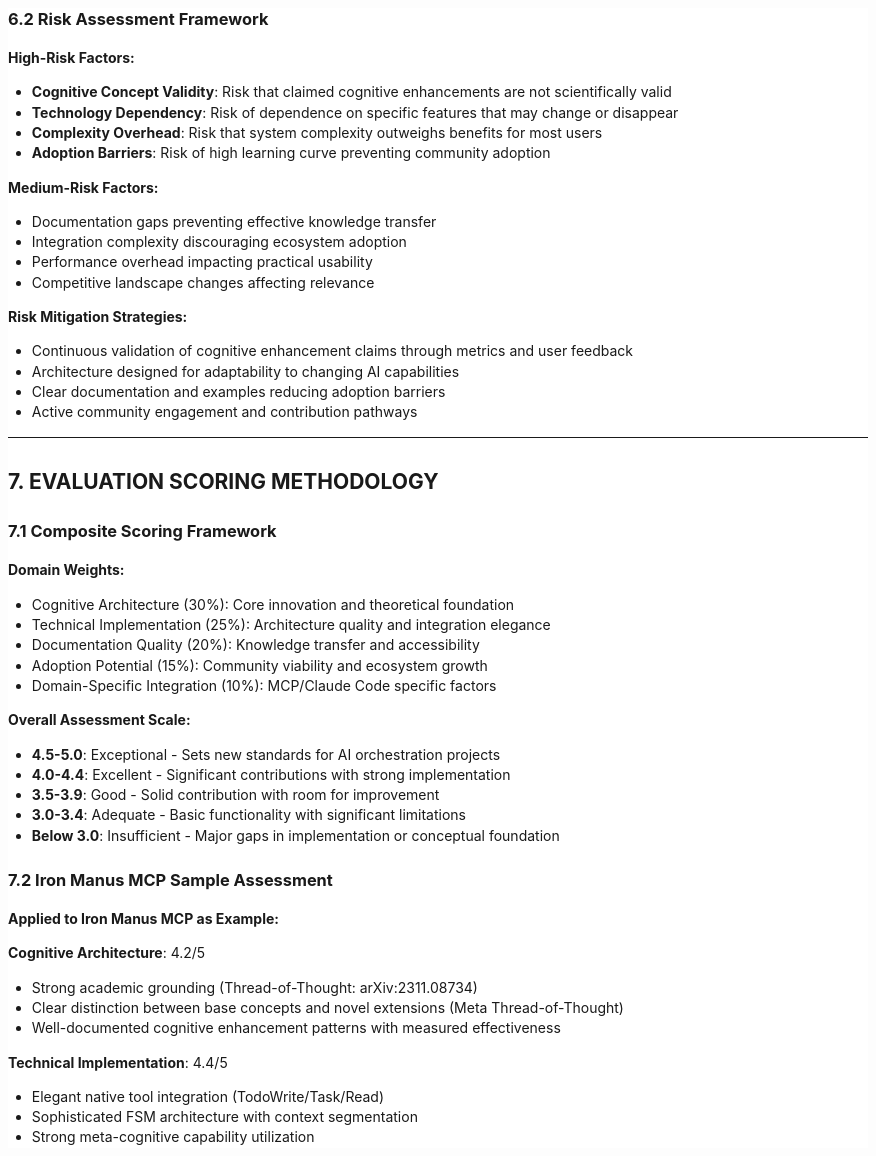 ### 6.2 Risk Assessment Framework

**High-Risk Factors:**
- **Cognitive Concept Validity**: Risk that claimed cognitive enhancements are not scientifically valid
- **Technology Dependency**: Risk of dependence on specific features that may change or disappear
- **Complexity Overhead**: Risk that system complexity outweighs benefits for most users
- **Adoption Barriers**: Risk of high learning curve preventing community adoption

**Medium-Risk Factors:**
- Documentation gaps preventing effective knowledge transfer
- Integration complexity discouraging ecosystem adoption
- Performance overhead impacting practical usability
- Competitive landscape changes affecting relevance

**Risk Mitigation Strategies:**
- Continuous validation of cognitive enhancement claims through metrics and user feedback
- Architecture designed for adaptability to changing AI capabilities
- Clear documentation and examples reducing adoption barriers
- Active community engagement and contribution pathways

---

## 7. EVALUATION SCORING METHODOLOGY

### 7.1 Composite Scoring Framework

**Domain Weights:**
- Cognitive Architecture (30%): Core innovation and theoretical foundation
- Technical Implementation (25%): Architecture quality and integration elegance
- Documentation Quality (20%): Knowledge transfer and accessibility
- Adoption Potential (15%): Community viability and ecosystem growth
- Domain-Specific Integration (10%): MCP/Claude Code specific factors

**Overall Assessment Scale:**
- **4.5-5.0**: Exceptional - Sets new standards for AI orchestration projects
- **4.0-4.4**: Excellent - Significant contributions with strong implementation
- **3.5-3.9**: Good - Solid contribution with room for improvement
- **3.0-3.4**: Adequate - Basic functionality with significant limitations
- **Below 3.0**: Insufficient - Major gaps in implementation or conceptual foundation

### 7.2 Iron Manus MCP Sample Assessment

**Applied to Iron Manus MCP as Example:**

**Cognitive Architecture**: 4.2/5
- Strong academic grounding (Thread-of-Thought: arXiv:2311.08734)
- Clear distinction between base concepts and novel extensions (Meta Thread-of-Thought)
- Well-documented cognitive enhancement patterns with measured effectiveness

**Technical Implementation**: 4.4/5
- Elegant native tool integration (TodoWrite/Task/Read)
- Sophisticated FSM architecture with context segmentation
- Strong meta-cognitive capability utilization
